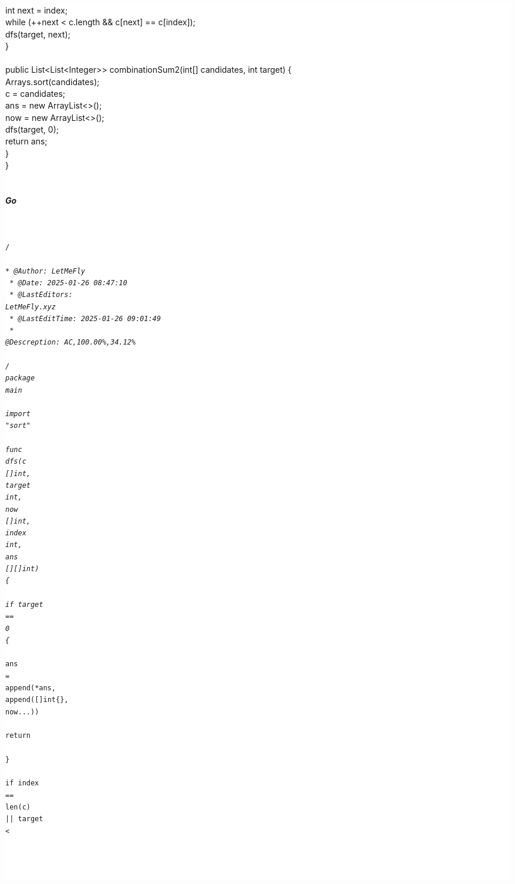 <span class="token keyword">int</span> next <span class="token operator">=</span> index<span class="token punctuation">;</span><br>        <span class="token keyword">while</span> <span class="token punctuation">(</span><span class="token operator">++</span>next <span class="token operator"><</span> c<span class="token punctuation">.</span>length <span class="token operator">&&</span> c<span class="token punctuation">[</span>next<span class="token punctuation">]</span> <span class="token operator">==</span> c<span class="token punctuation">[</span>index<span class="token punctuation">]</span><span class="token punctuation">)</span><span class="token punctuation">;</span><br>        <span class="token function">dfs</span><span class="token punctuation">(</span>target<span class="token punctuation">,</span> next<span class="token punctuation">)</span><span class="token punctuation">;</span><br>    <span class="token punctuation">}</span><br><br>    <span class="token keyword">public</span> <span class="token class-name">List</span><span class="token generics"><span class="token punctuation"><</span><span class="token class-name">List</span><span class="token punctuation"><</span><span class="token class-name">Integer</span><span class="token punctuation">></span><span class="token punctuation">></span></span> <span class="token function">combinationSum2</span><span class="token punctuation">(</span><span class="token keyword">int</span><span class="token punctuation">[</span><span class="token punctuation">]</span> candidates<span class="token punctuation">,</span> <span class="token keyword">int</span> target<span class="token punctuation">)</span> <span class="token punctuation">{</span><br>        <span class="token class-name">Arrays</span><span class="token punctuation">.</span><span class="token function">sort</span><span class="token punctuation">(</span>candidates<span class="token punctuation">)</span><span class="token punctuation">;</span><br>        c <span class="token operator">=</span> candidates<span class="token punctuation">;</span><br>        ans <span class="token operator">=</span> <span class="token keyword">new</span> <span class="token class-name">ArrayList</span><span class="token generics"><span class="token punctuation"><</span><span class="token punctuation">></span></span><span class="token punctuation">(</span><span class="token punctuation">)</span><span class="token punctuation">;</span><br>        now <span class="token operator">=</span> <span class="token keyword">new</span> <span class="token class-name">ArrayList</span><span class="token generics"><span class="token punctuation"><</span><span class="token punctuation">></span></span><span class="token punctuation">(</span><span class="token punctuation">)</span><span class="token punctuation">;</span><br>        <span class="token function">dfs</span><span class="token punctuation">(</span>target<span class="token punctuation">,</span> <span class="token number">0</span><span class="token punctuation">)</span><span class="token punctuation">;</span><br>        <span class="token keyword">return</span> ans<span class="token punctuation">;</span><br>    <span class="token punctuation">}</span><br><span class="token punctuation">}</span><br></code></pre> <br><h5><a id="Go_191"></a>Go</h5> <br><pre><code class="prism language-go"><span class="token comment">/*<br> * @Author: LetMeFly<br> * @Date: 2025-01-26 08:47:10<br> * @LastEditors: LetMeFly.xyz<br> * @LastEditTime: 2025-01-26 09:01:49<br> * @Descreption: AC,100.00%,34.12%<br> */</span><br><span class="token keyword">package</span> main<br><br><span class="token keyword">import</span> <span class="token string">"sort"</span><br><br><span class="token keyword">func</span> <span class="token function">dfs</span><span class="token punctuation">(</span>c <span class="token punctuation">[</span><span class="token punctuation">]</span><span class="token builtin">int</span><span class="token punctuation">,</span> target <span class="token builtin">int</span><span class="token punctuation">,</span> now <span class="token punctuation">[</span><span class="token punctuation">]</span><span class="token builtin">int</span><span class="token punctuation">,</span> index <span class="token builtin">int</span><span class="token punctuation">,</span> ans <span class="token operator">*</span><span class="token punctuation">[</span><span class="token punctuation">]</span><span class="token punctuation">[</span><span class="token punctuation">]</span><span class="token builtin">int</span><span class="token punctuation">)</span> <span class="token punctuation">{</span><br>    <span class="token keyword">if</span> target <span class="token operator">==</span> <span class="token number">0</span> <span class="token punctuation">{</span><br>        <span class="token operator">*</span>ans <span class="token operator">=</span> <span class="token function">append</span><span class="token punctuation">(</span><span class="token operator">*</span>ans<span class="token punctuation">,</span> <span class="token function">append</span><span class="token punctuation">(</span><span class="token punctuation">[</span><span class="token punctuation">]</span><span class="token builtin">int</span><span class="token punctuation">{</span><span class="token punctuation">}</span><span class="token punctuation">,</span> now<span class="token operator">...</span><span class="token punctuation">)</span><span class="token punctuation">)</span><br>        <span class="token keyword">return</span><br>    <span class="token punctuation">}</span><br>    <span class="token keyword">if</span> index <span class="token operator">==</span> <span class="token function">len</span><span class="token punctuation">(</span>c<span class="token punctuation">)</span> <span class="token operator">||</span> target <span class="token operator"><</span>
